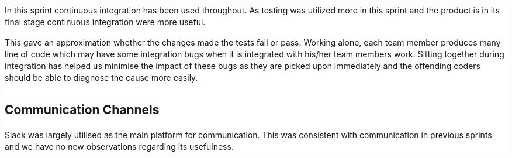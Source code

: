 In this sprint continuous integration has been used throughout. As testing was utilized more in this sprint and the product is in its final stage continuous integration were more useful.

This gave an approximation whether the changes made the tests fail or pass.
Working alone, each team member produces many line of code which may have some integration bugs when it is integrated with his/her team members work. Sitting together during integration has helped us minimise the impact of these bugs as they are picked upon immediately and the offending coders should be able to diagnose the cause more easily.


## Communication Channels
Slack was largely utilised as the main platform for communication. This was consistent with communication in previous sprints and we have no new observations regarding its usefulness.
